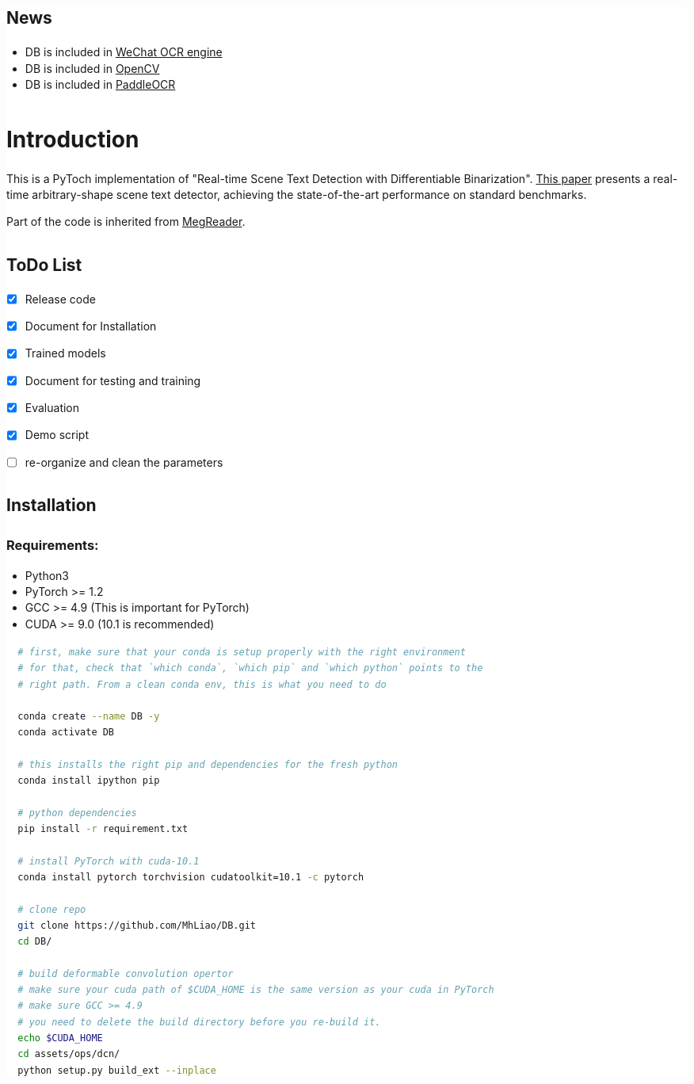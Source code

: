 ## News
* DB is included in [WeChat OCR engine](https://mp.weixin.qq.com/s/6IGXof3KWVnN8z1i2YOqJA)
* DB is included in [OpenCV](https://github.com/opencv/opencv/blob/master/doc/tutorials/dnn/dnn_text_spotting/dnn_text_spotting.markdown)
* DB is included in [PaddleOCR](https://github.com/PaddlePaddle/PaddleOCR)

# Introduction
This is a PyToch implementation of "Real-time Scene Text Detection with Differentiable Binarization". [This paper](https://arxiv.org/abs/1911.08947) presents a real-time arbitrary-shape scene text detector, achieving the state-of-the-art performance on standard benchmarks.

Part of the code is inherited from [MegReader](https://github.com/Megvii-CSG/MegReader).

## ToDo List

- [x] Release code
- [x] Document for Installation
- [x] Trained models
- [x] Document for testing and training
- [x] Evaluation
- [x] Demo script
- [ ] re-organize and clean the parameters


## Installation

### Requirements:
- Python3
- PyTorch >= 1.2 
- GCC >= 4.9 (This is important for PyTorch)
- CUDA >= 9.0 (10.1 is recommended)


```bash
  # first, make sure that your conda is setup properly with the right environment
  # for that, check that `which conda`, `which pip` and `which python` points to the
  # right path. From a clean conda env, this is what you need to do

  conda create --name DB -y
  conda activate DB

  # this installs the right pip and dependencies for the fresh python
  conda install ipython pip

  # python dependencies
  pip install -r requirement.txt

  # install PyTorch with cuda-10.1
  conda install pytorch torchvision cudatoolkit=10.1 -c pytorch

  # clone repo
  git clone https://github.com/MhLiao/DB.git
  cd DB/

  # build deformable convolution opertor
  # make sure your cuda path of $CUDA_HOME is the same version as your cuda in PyTorch
  # make sure GCC >= 4.9
  # you need to delete the build directory before you re-build it.
  echo $CUDA_HOME
  cd assets/ops/dcn/
  python setup.py build_ext --inplace

```